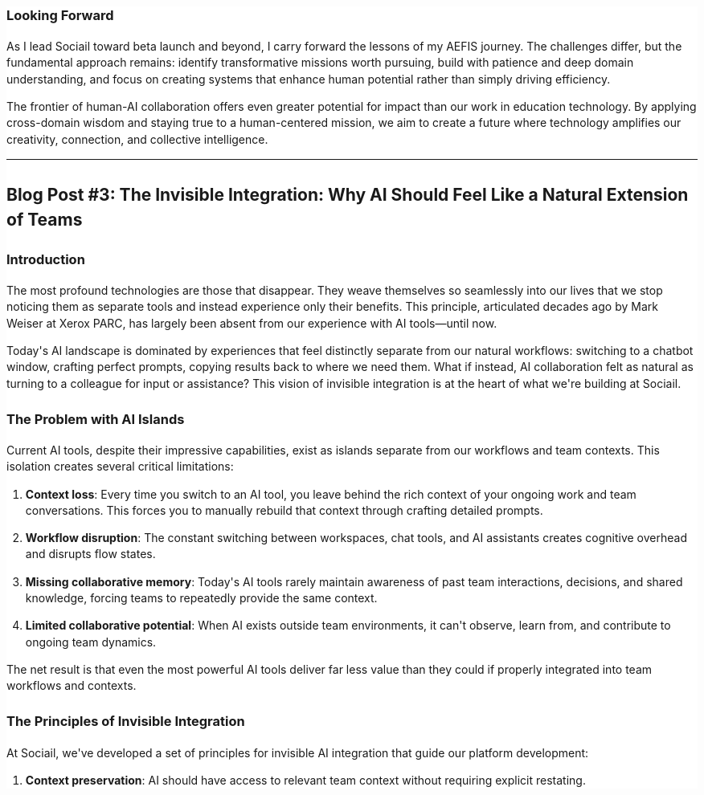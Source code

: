 ### Looking Forward
As I lead Sociail toward beta launch and beyond, I carry forward the lessons of my AEFIS journey. The challenges differ, but the fundamental approach remains: identify transformative missions worth pursuing, build with patience and deep domain understanding, and focus on creating systems that enhance human potential rather than simply driving efficiency.

The frontier of human-AI collaboration offers even greater potential for impact than our work in education technology. By applying cross-domain wisdom and staying true to a human-centered mission, we aim to create a future where technology amplifies our creativity, connection, and collective intelligence.

---

## Blog Post #3: The Invisible Integration: Why AI Should Feel Like a Natural Extension of Teams

### Introduction
The most profound technologies are those that disappear. They weave themselves so seamlessly into our lives that we stop noticing them as separate tools and instead experience only their benefits. This principle, articulated decades ago by Mark Weiser at Xerox PARC, has largely been absent from our experience with AI tools—until now.

Today's AI landscape is dominated by experiences that feel distinctly separate from our natural workflows: switching to a chatbot window, crafting perfect prompts, copying results back to where we need them. What if instead, AI collaboration felt as natural as turning to a colleague for input or assistance? This vision of invisible integration is at the heart of what we're building at Sociail.

### The Problem with AI Islands
Current AI tools, despite their impressive capabilities, exist as islands separate from our workflows and team contexts. This isolation creates several critical limitations:

1. **Context loss**: Every time you switch to an AI tool, you leave behind the rich context of your ongoing work and team conversations. This forces you to manually rebuild that context through crafting detailed prompts.

2. **Workflow disruption**: The constant switching between workspaces, chat tools, and AI assistants creates cognitive overhead and disrupts flow states.

3. **Missing collaborative memory**: Today's AI tools rarely maintain awareness of past team interactions, decisions, and shared knowledge, forcing teams to repeatedly provide the same context.

4. **Limited collaborative potential**: When AI exists outside team environments, it can't observe, learn from, and contribute to ongoing team dynamics.

The net result is that even the most powerful AI tools deliver far less value than they could if properly integrated into team workflows and contexts.

### The Principles of Invisible Integration
At Sociail, we've developed a set of principles for invisible AI integration that guide our platform development:

1. **Context preservation**: AI should have access to relevant team context without requiring explicit restating.
